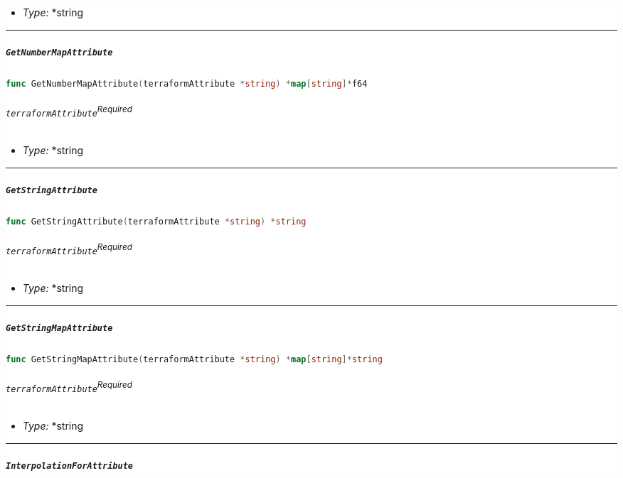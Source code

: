 - *Type:* *string

---

##### `GetNumberMapAttribute` <a name="GetNumberMapAttribute" id="@cdktf/provider-snowflake.roleOwnershipGrant.RoleOwnershipGrant.getNumberMapAttribute"></a>

```go
func GetNumberMapAttribute(terraformAttribute *string) *map[string]*f64
```

###### `terraformAttribute`<sup>Required</sup> <a name="terraformAttribute" id="@cdktf/provider-snowflake.roleOwnershipGrant.RoleOwnershipGrant.getNumberMapAttribute.parameter.terraformAttribute"></a>

- *Type:* *string

---

##### `GetStringAttribute` <a name="GetStringAttribute" id="@cdktf/provider-snowflake.roleOwnershipGrant.RoleOwnershipGrant.getStringAttribute"></a>

```go
func GetStringAttribute(terraformAttribute *string) *string
```

###### `terraformAttribute`<sup>Required</sup> <a name="terraformAttribute" id="@cdktf/provider-snowflake.roleOwnershipGrant.RoleOwnershipGrant.getStringAttribute.parameter.terraformAttribute"></a>

- *Type:* *string

---

##### `GetStringMapAttribute` <a name="GetStringMapAttribute" id="@cdktf/provider-snowflake.roleOwnershipGrant.RoleOwnershipGrant.getStringMapAttribute"></a>

```go
func GetStringMapAttribute(terraformAttribute *string) *map[string]*string
```

###### `terraformAttribute`<sup>Required</sup> <a name="terraformAttribute" id="@cdktf/provider-snowflake.roleOwnershipGrant.RoleOwnershipGrant.getStringMapAttribute.parameter.terraformAttribute"></a>

- *Type:* *string

---

##### `InterpolationForAttribute` <a name="InterpolationForAttribute" id="@cdktf/provider-snowflake.roleOwnershipGrant.RoleOwnershipGrant.interpolationForAttribute"></a>
